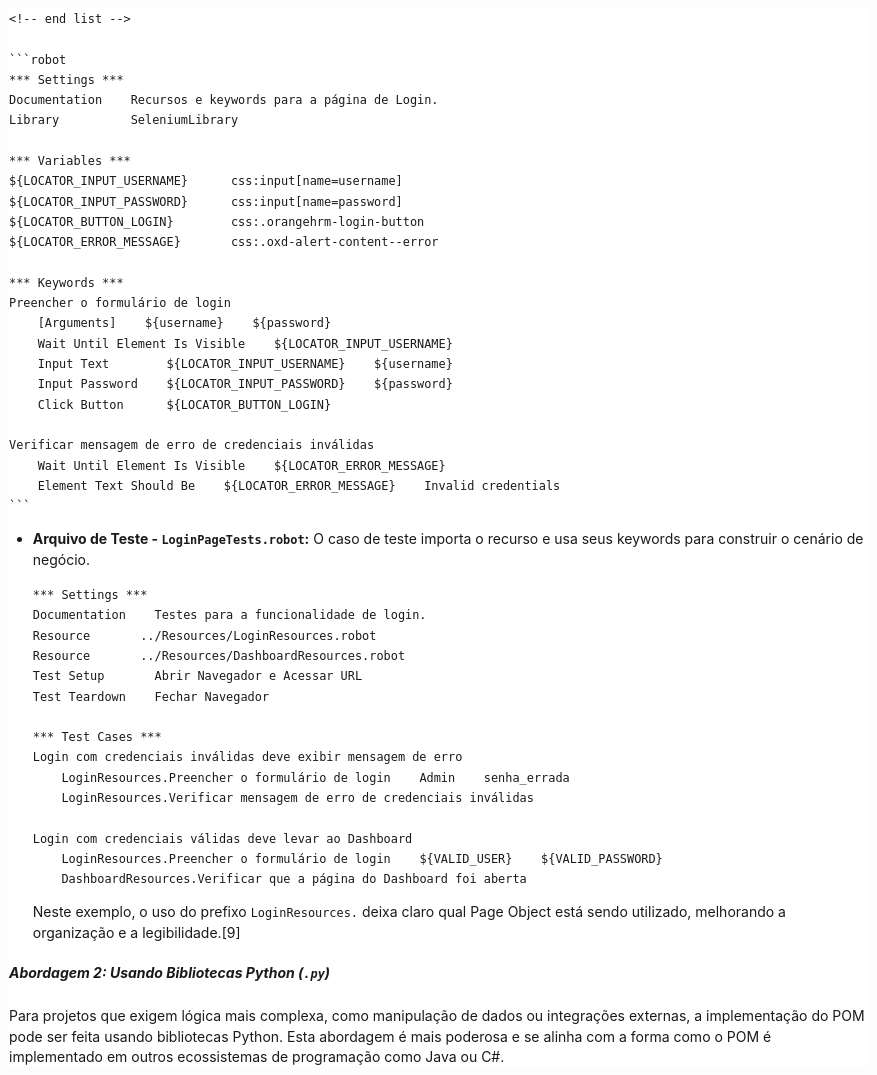     <!-- end list -->

    ```robot
    *** Settings ***
    Documentation    Recursos e keywords para a página de Login.
    Library          SeleniumLibrary

    *** Variables ***
    ${LOCATOR_INPUT_USERNAME}      css:input[name=username]
    ${LOCATOR_INPUT_PASSWORD}      css:input[name=password]
    ${LOCATOR_BUTTON_LOGIN}        css:.orangehrm-login-button
    ${LOCATOR_ERROR_MESSAGE}       css:.oxd-alert-content--error

    *** Keywords ***
    Preencher o formulário de login
        [Arguments]    ${username}    ${password}
        Wait Until Element Is Visible    ${LOCATOR_INPUT_USERNAME}
        Input Text        ${LOCATOR_INPUT_USERNAME}    ${username}
        Input Password    ${LOCATOR_INPUT_PASSWORD}    ${password}
        Click Button      ${LOCATOR_BUTTON_LOGIN}

    Verificar mensagem de erro de credenciais inválidas
        Wait Until Element Is Visible    ${LOCATOR_ERROR_MESSAGE}
        Element Text Should Be    ${LOCATOR_ERROR_MESSAGE}    Invalid credentials
    ```

  * **Arquivo de Teste - `LoginPageTests.robot`:** O caso de teste importa o recurso e usa seus keywords para construir o cenário de negócio.

    ```robot
    *** Settings ***
    Documentation    Testes para a funcionalidade de login.
    Resource       ../Resources/LoginResources.robot
    Resource       ../Resources/DashboardResources.robot
    Test Setup       Abrir Navegador e Acessar URL
    Test Teardown    Fechar Navegador

    *** Test Cases ***
    Login com credenciais inválidas deve exibir mensagem de erro
        LoginResources.Preencher o formulário de login    Admin    senha_errada
        LoginResources.Verificar mensagem de erro de credenciais inválidas

    Login com credenciais válidas deve levar ao Dashboard
        LoginResources.Preencher o formulário de login    ${VALID_USER}    ${VALID_PASSWORD}
        DashboardResources.Verificar que a página do Dashboard foi aberta
    ```

    Neste exemplo, o uso do prefixo `LoginResources.` deixa claro qual Page Object está sendo utilizado, melhorando a organização e a legibilidade.[9]

##### Abordagem 2: Usando Bibliotecas Python (`.py`)

Para projetos que exigem lógica mais complexa, como manipulação de dados ou integrações externas, a implementação do POM pode ser feita usando bibliotecas Python. Esta abordagem é mais poderosa e se alinha com a forma como o POM é implementado em outros ecossistemas de programação como Java ou C\#.
